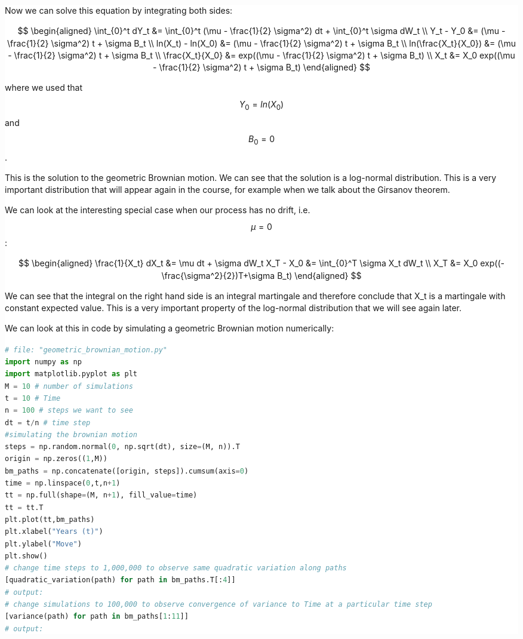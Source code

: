 Now we can solve this equation by integrating both sides:

$$
\begin{aligned}
\int_{0}^t dY_t &= \int_{0}^t (\mu - \frac{1}{2} \sigma^2) dt + \int_{0}^t \sigma dW_t \\
Y_t - Y_0 &= (\mu - \frac{1}{2} \sigma^2) t + \sigma B_t \\
ln(X_t) - ln(X_0) &= (\mu - \frac{1}{2} \sigma^2) t + \sigma B_t \\
ln(\frac{X_t}{X_0}) &= (\mu - \frac{1}{2} \sigma^2) t + \sigma B_t \\
\frac{X_t}{X_0} &= exp((\mu - \frac{1}{2} \sigma^2) t + \sigma B_t) \\
X_t &= X_0 exp((\mu - \frac{1}{2} \sigma^2) t + \sigma B_t)
\end{aligned}
$$

where we used that $$Y_0 = ln(X_0)$$ and $$B_0 = 0$$.

This is the solution to the geometric Brownian motion. We can see that the solution is a log-normal distribution. This is a very important distribution that will appear again in the course, for example when we talk about the Girsanov theorem.

We can look at the interesting special case when our process has no drift, i.e. $$\mu = 0$$:

$$
\begin{aligned}
\frac{1}{X_t} dX_t &= \mu dt + \sigma dW_t
X_T - X_0 &= \int_{0}^T \sigma X_t dW_t \\
X_T &= X_0 exp((-\frac{\sigma^2}{2})T+\sigma B_t)
\end{aligned}
$$

We can see that the integral on the right hand side is an integral martingale and therefore conclude that X_t is a martingale with constant expected value. This is a very important property of the log-normal distribution that we will see again later.

We can look at this in code by simulating a geometric Brownian motion numerically:

~~~python
# file: "geometric_brownian_motion.py"
import numpy as np
import matplotlib.pyplot as plt
M = 10 # number of simulations
t = 10 # Time
n = 100 # steps we want to see
dt = t/n # time step
#simulating the brownian motion
steps = np.random.normal(0, np.sqrt(dt), size=(M, n)).T
origin = np.zeros((1,M))
bm_paths = np.concatenate([origin, steps]).cumsum(axis=0)
time = np.linspace(0,t,n+1)
tt = np.full(shape=(M, n+1), fill_value=time)
tt = tt.T
plt.plot(tt,bm_paths)
plt.xlabel("Years (t)")
plt.ylabel("Move")
plt.show()
# change time steps to 1,000,000 to observe same quadratic variation along paths
[quadratic_variation(path) for path in bm_paths.T[:4]]
# output: 
# change simulations to 100,000 to observe convergence of variance to Time at a particular time step
[variance(path) for path in bm_paths[1:11]]
# output:
~~~
